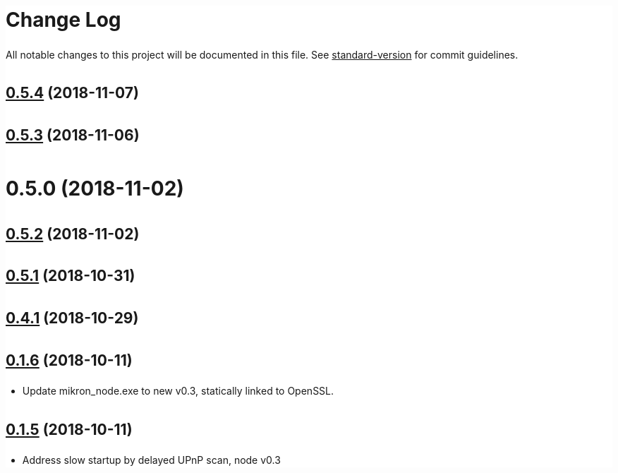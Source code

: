 # Change Log

All notable changes to this project will be documented in this file. See [standard-version](https://github.com/conventional-changelog/standard-version) for commit guidelines.

<a name="0.5.4"></a>
## [0.5.4](https://github.com/mikroncoin/mikron_wallet/compare/v0.5.3...v0.5.4) (2018-11-07)



<a name="0.5.3"></a>
## [0.5.3](https://github.com/mikroncoin/mikron_wallet/compare/v0.4.1...v0.5.3) (2018-11-06)



<a name="0.5.0"></a>
# 0.5.0 (2018-11-02)



<a name="0.5.2"></a>
## [0.5.2](https://github.com/mikroncoin/mikron_wallet/compare/v0.5.1...v0.5.2) (2018-11-02)



<a name="0.5.1"></a>
## [0.5.1](https://github.com/mikroncoin/mikron_wallet/compare/v0.4.1...v0.5.1) (2018-10-31)



<a name="0.4.1"></a>
## [0.4.1](https://github.com/mikroncoin/mikron_wallet/compare/v0.1.6...v0.4.1) (2018-10-29)



<a name="0.1.6"></a>
## [0.1.6](https://github.com/mikroncoin/mikron_wallet/compare/v0.1.5...v0.1.6) (2018-10-11)

* Update mikron_node.exe to new v0.3, statically linked to OpenSSL.

<a name="0.1.5"></a>
## [0.1.5](https://github.com/mikroncoin/mikron_wallet/compare/v0.1.4...v0.1.5) (2018-10-11)

* Address slow startup by delayed UPnP scan, node v0.3
